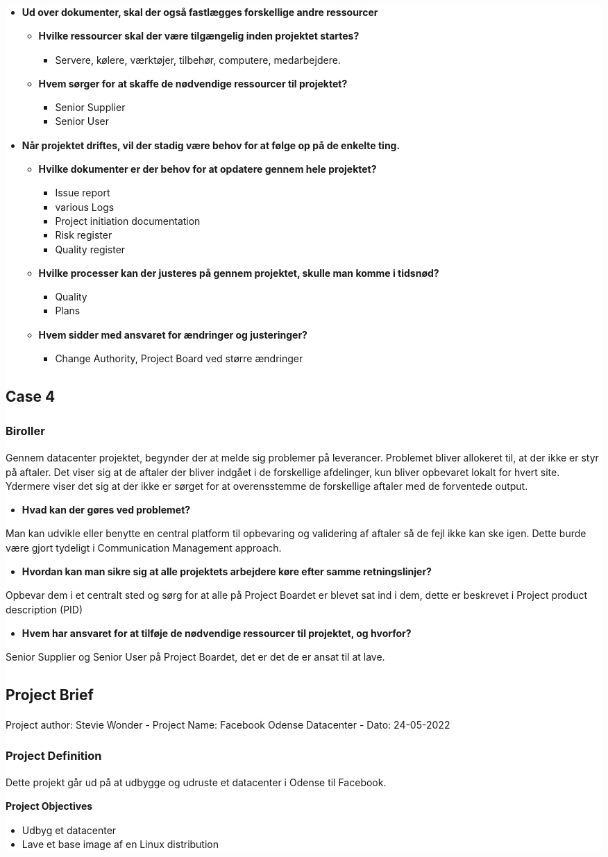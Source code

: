 - **Ud over dokumenter, skal der også fastlægges forskellige andre ressourcer**

    - **Hvilke ressourcer skal der være tilgængelig inden projektet startes?**
      - Servere, kølere, værktøjer, tilbehør, computere, medarbejdere.

    - **Hvem sørger for at skaffe de nødvendige ressourcer til projektet?**
        - Senior Supplier
        - Senior User

- **Når projektet driftes, vil der stadig være behov for at følge op på de enkelte ting.**
  - **Hvilke dokumenter er der behov for at opdatere gennem hele projektet?**
    - Issue report
    - various Logs
    - Project initiation documentation
    - Risk register
    - Quality register

  - **Hvilke processer kan der justeres på gennem projektet, skulle man komme i tidsnød?**
    - Quality
    - Plans
  - **Hvem sidder med ansvaret for ændringer og justeringer?**
    - Change Authority, Project Board ved større ændringer

## Case 4 
### Biroller 
Gennem datacenter projektet, begynder der at melde sig problemer på leverancer. 
Problemet bliver allokeret til, at der ikke er styr på aftaler. 
Det viser sig at de aftaler der bliver indgået i de forskellige afdelinger, kun bliver opbevaret lokalt for hvert site. Ydermere viser det sig at der ikke er sørget for at overensstemme de forskellige aftaler med de forventede output. 

- **Hvad kan der gøres ved problemet?**

Man kan udvikle eller benytte en central platform til opbevaring og validering af aftaler så de fejl ikke kan ske igen. Dette burde være gjort tydeligt i Communication Management approach.

- **Hvordan kan man sikre sig at alle projektets arbejdere køre efter samme retningslinjer?**

Opbevar dem i et centralt sted og sørg for at alle på Project Boardet er blevet sat ind i dem, dette er beskrevet i Project product description (PID)

- **Hvem har ansvaret for at tilføje de nødvendige ressourcer til projektet, og hvorfor?**

Senior Supplier og Senior User på Project Boardet, det er det de er ansat til at lave.

## Project Brief
Project author: Stevie Wonder - Project Name: Facebook Odense Datacenter - Dato: 24-05-2022

### Project Definition
Dette projekt går ud på at udbygge og udruste et datacenter i Odense til Facebook.

**Project Objectives**
- Udbyg et datacenter
- Lave et base image af en Linux distribution

